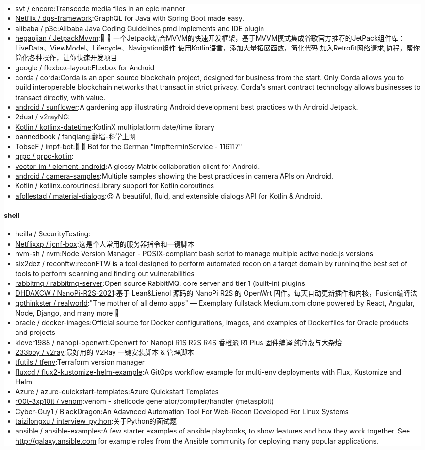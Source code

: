* [svt / encore](https://github.com/svt/encore):Transcode media files in an epic manner
* [Netflix / dgs-framework](https://github.com/Netflix/dgs-framework):GraphQL for Java with Spring Boot made easy.
* [alibaba / p3c](https://github.com/alibaba/p3c):Alibaba Java Coding Guidelines pmd implements and IDE plugin
* [hegaojian / JetpackMvvm](https://github.com/hegaojian/JetpackMvvm):🐔 🏀 一个Jetpack结合MVVM的快速开发框架，基于MVVM模式集成谷歌官方推荐的JetPack组件库：LiveData、ViewModel、Lifecycle、Navigation组件 使用Kotlin语言，添加大量拓展函数，简化代码 加入Retrofit网络请求,协程，帮你简化各种操作，让你快速开发项目
* [google / flexbox-layout](https://github.com/google/flexbox-layout):Flexbox for Android
* [corda / corda](https://github.com/corda/corda):Corda is an open source blockchain project, designed for business from the start. Only Corda allows you to build interoperable blockchain networks that transact in strict privacy. Corda's smart contract technology allows businesses to transact directly, with value.
* [android / sunflower](https://github.com/android/sunflower):A gardening app illustrating Android development best practices with Android Jetpack.
* [2dust / v2rayNG](https://github.com/2dust/v2rayNG):
* [Kotlin / kotlinx-datetime](https://github.com/Kotlin/kotlinx-datetime):KotlinX multiplatform date/time library
* [bannedbook / fanqiang](https://github.com/bannedbook/fanqiang):翻墙-科学上网
* [TobseF / impf-bot](https://github.com/TobseF/impf-bot):💉 🤖 Bot for the German "ImpfterminService - 116117"
* [grpc / grpc-kotlin](https://github.com/grpc/grpc-kotlin):
* [vector-im / element-android](https://github.com/vector-im/element-android):A glossy Matrix collaboration client for Android.
* [android / camera-samples](https://github.com/android/camera-samples):Multiple samples showing the best practices in camera APIs on Android.
* [Kotlin / kotlinx.coroutines](https://github.com/Kotlin/kotlinx.coroutines):Library support for Kotlin coroutines
* [afollestad / material-dialogs](https://github.com/afollestad/material-dialogs):😍 A beautiful, fluid, and extensible dialogs API for Kotlin & Android.

#### shell
* [heilla / SecurityTesting](https://github.com/heilla/SecurityTesting):
* [Netflixxp / jcnf-box](https://github.com/Netflixxp/jcnf-box):这是个人常用的服务器指令和一键脚本
* [nvm-sh / nvm](https://github.com/nvm-sh/nvm):Node Version Manager - POSIX-compliant bash script to manage multiple active node.js versions
* [six2dez / reconftw](https://github.com/six2dez/reconftw):reconFTW is a tool designed to perform automated recon on a target domain by running the best set of tools to perform scanning and finding out vulnerabilities
* [rabbitmq / rabbitmq-server](https://github.com/rabbitmq/rabbitmq-server):Open source RabbitMQ: core server and tier 1 (built-in) plugins
* [DHDAXCW / NanoPi-R2S-2021](https://github.com/DHDAXCW/NanoPi-R2S-2021):基于 Lean&Lienol 源码的 NanoPi R2S 的 OpenWrt 固件。每天自动更新插件和内核，Fusion编译法
* [gothinkster / realworld](https://github.com/gothinkster/realworld):"The mother of all demo apps" — Exemplary fullstack Medium.com clone powered by React, Angular, Node, Django, and many more 🏅
* [oracle / docker-images](https://github.com/oracle/docker-images):Official source for Docker configurations, images, and examples of Dockerfiles for Oracle products and projects
* [klever1988 / nanopi-openwrt](https://github.com/klever1988/nanopi-openwrt):Openwrt for Nanopi R1S R2S R4S 香橙派 R1 Plus 固件编译 纯净版与大杂烩
* [233boy / v2ray](https://github.com/233boy/v2ray):最好用的 V2Ray 一键安装脚本 & 管理脚本
* [tfutils / tfenv](https://github.com/tfutils/tfenv):Terraform version manager
* [fluxcd / flux2-kustomize-helm-example](https://github.com/fluxcd/flux2-kustomize-helm-example):A GitOps workflow example for multi-env deployments with Flux, Kustomize and Helm.
* [Azure / azure-quickstart-templates](https://github.com/Azure/azure-quickstart-templates):Azure Quickstart Templates
* [r00t-3xp10it / venom](https://github.com/r00t-3xp10it/venom):venom - shellcode generator/compiler/handler (metasploit)
* [Cyber-Guy1 / BlackDragon](https://github.com/Cyber-Guy1/BlackDragon):An Adavnced Automation Tool For Web-Recon Developed For Linux Systems
* [taizilongxu / interview_python](https://github.com/taizilongxu/interview_python):关于Python的面试题
* [ansible / ansible-examples](https://github.com/ansible/ansible-examples):A few starter examples of ansible playbooks, to show features and how they work together. See http://galaxy.ansible.com for example roles from the Ansible community for deploying many popular applications.